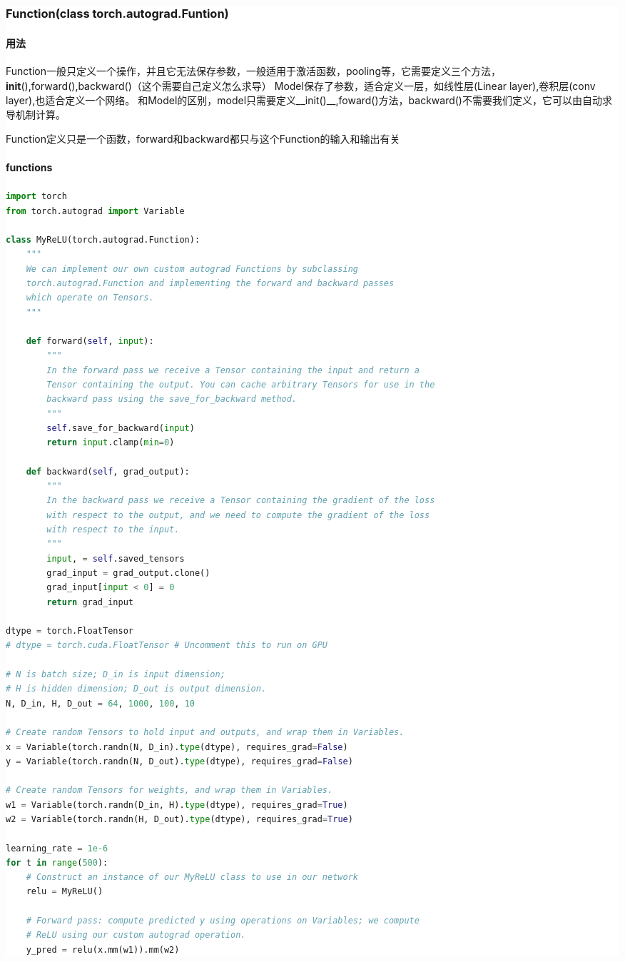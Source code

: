 ### Function(class torch.autograd.Funtion)
#### 用法
Function一般只定义一个操作，并且它无法保存参数，一般适用于激活函数，pooling等，它需要定义三个方法，__init__(),forward(),backward()（这个需要自己定义怎么求导）
Model保存了参数，适合定义一层，如线性层(Linear layer),卷积层(conv layer),也适合定义一个网络。
和Model的区别，model只需要定义__init()__,foward()方法，backward()不需要我们定义，它可以由自动求导机制计算。

Function定义只是一个函数，forward和backward都只与这个Function的输入和输出有关
#### functions
``` python
import torch
from torch.autograd import Variable

class MyReLU(torch.autograd.Function):
    """
    We can implement our own custom autograd Functions by subclassing
    torch.autograd.Function and implementing the forward and backward passes
    which operate on Tensors.
    """

    def forward(self, input):
        """
        In the forward pass we receive a Tensor containing the input and return a
        Tensor containing the output. You can cache arbitrary Tensors for use in the
        backward pass using the save_for_backward method.
        """
        self.save_for_backward(input)
        return input.clamp(min=0)

    def backward(self, grad_output):
        """
        In the backward pass we receive a Tensor containing the gradient of the loss
        with respect to the output, and we need to compute the gradient of the loss
        with respect to the input.
        """
        input, = self.saved_tensors
        grad_input = grad_output.clone()
        grad_input[input < 0] = 0
        return grad_input

dtype = torch.FloatTensor
# dtype = torch.cuda.FloatTensor # Uncomment this to run on GPU

# N is batch size; D_in is input dimension;
# H is hidden dimension; D_out is output dimension.
N, D_in, H, D_out = 64, 1000, 100, 10

# Create random Tensors to hold input and outputs, and wrap them in Variables.
x = Variable(torch.randn(N, D_in).type(dtype), requires_grad=False)
y = Variable(torch.randn(N, D_out).type(dtype), requires_grad=False)

# Create random Tensors for weights, and wrap them in Variables.
w1 = Variable(torch.randn(D_in, H).type(dtype), requires_grad=True)
w2 = Variable(torch.randn(H, D_out).type(dtype), requires_grad=True)

learning_rate = 1e-6
for t in range(500):
    # Construct an instance of our MyReLU class to use in our network
    relu = MyReLU()

    # Forward pass: compute predicted y using operations on Variables; we compute
    # ReLU using our custom autograd operation.
    y_pred = relu(x.mm(w1)).mm(w2)
```
